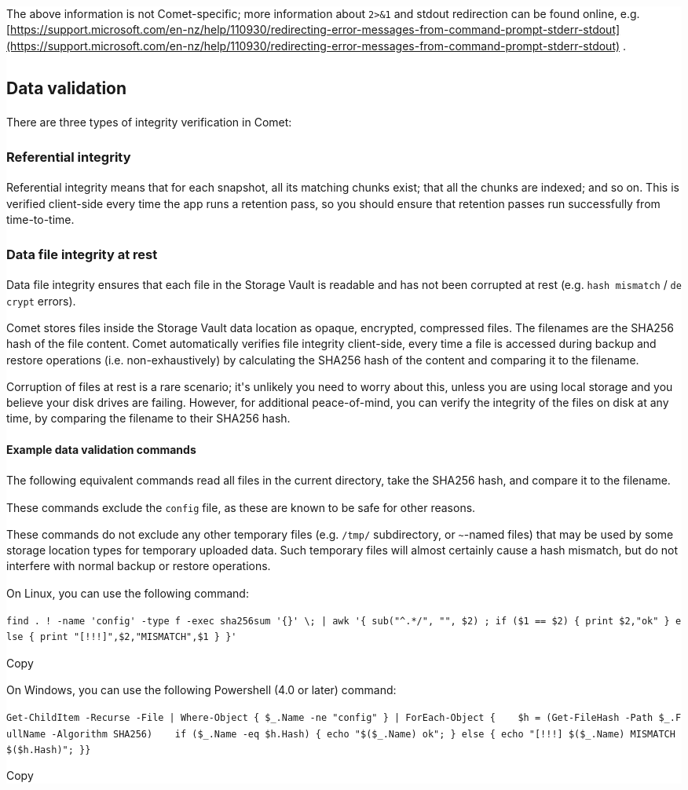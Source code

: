 The above information is not Comet-specific; more information about `2>&1` and stdout redirection can be found online, e.g. [https://support.microsoft.com/en-nz/help/110930/redirecting-error-messages-from-command-prompt-stderr-stdout](https://support.microsoft.com/en-nz/help/110930/redirecting-error-messages-from-command-prompt-stderr-stdout) .

## Data validation

There are three types of integrity verification in Comet:

### Referential integrity

Referential integrity means that for each snapshot, all its matching chunks exist; that all the chunks are indexed; and so on. This is verified client-side every time the app runs a retention pass, so you should ensure that retention passes run successfully from time-to-time.

### Data file integrity at rest

Data file integrity ensures that each file in the Storage Vault is readable and has not been corrupted at rest (e.g. `hash mismatch` / `decrypt` errors).

Comet stores files inside the Storage Vault data location as opaque, encrypted, compressed files. The filenames are the SHA256 hash of the file content. Comet automatically verifies file integrity client-side, every time a file is accessed during backup and restore operations (i.e. non-exhaustively) by calculating the SHA256 hash of the content and comparing it to the filename.

Corruption of files at rest is a rare scenario; it's unlikely you need to worry about this, unless you are using local storage and you believe your disk drives are failing. However, for additional peace-of-mind, you can verify the integrity of the files on disk at any time, by comparing the filename to their SHA256 hash.

#### Example data validation commands

The following equivalent commands read all files in the current directory, take the SHA256 hash, and compare it to the filename.

These commands exclude the `config` file, as these are known to be safe for other reasons.

These commands do not exclude any other temporary files (e.g. `/tmp/` subdirectory, or `~`-named files) that may be used by some storage location types for temporary uploaded data. Such temporary files will almost certainly cause a hash mismatch, but do not interfere with normal backup or restore operations.

On Linux, you can use the following command:

    find . ! -name 'config' -type f -exec sha256sum '{}' \; | awk '{ sub("^.*/", "", $2) ; if ($1 == $2) { print $2,"ok" } else { print "[!!!]",$2,"MISMATCH",$1 } }'

Copy

On Windows, you can use the following Powershell (4.0 or later) command:

    Get-ChildItem -Recurse -File | Where-Object { $_.Name -ne "config" } | ForEach-Object {    $h = (Get-FileHash -Path $_.FullName -Algorithm SHA256)    if ($_.Name -eq $h.Hash) { echo "$($_.Name) ok"; } else { echo "[!!!] $($_.Name) MISMATCH $($h.Hash)"; }}

Copy
